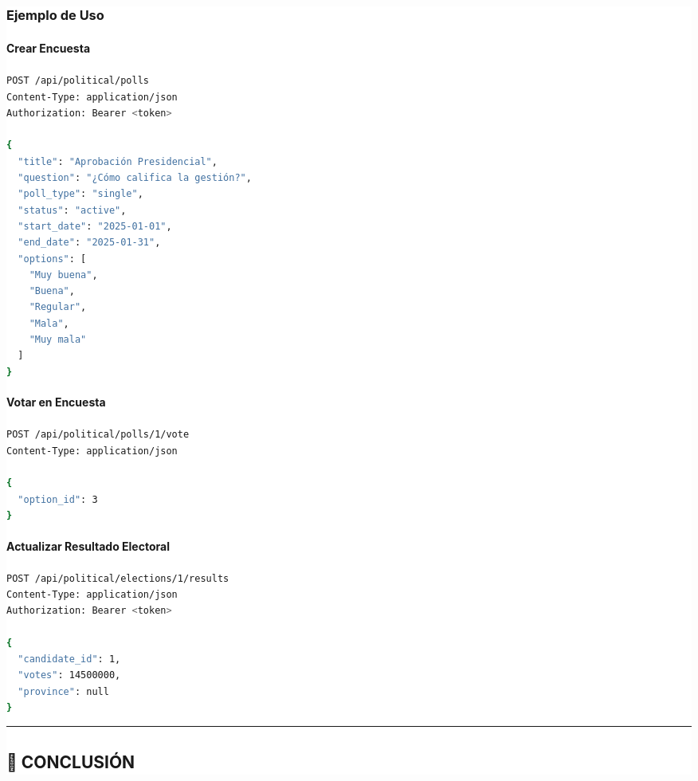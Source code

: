 ### Ejemplo de Uso

#### Crear Encuesta
```bash
POST /api/political/polls
Content-Type: application/json
Authorization: Bearer <token>

{
  "title": "Aprobación Presidencial",
  "question": "¿Cómo califica la gestión?",
  "poll_type": "single",
  "status": "active",
  "start_date": "2025-01-01",
  "end_date": "2025-01-31",
  "options": [
    "Muy buena",
    "Buena",
    "Regular",
    "Mala",
    "Muy mala"
  ]
}
```

#### Votar en Encuesta
```bash
POST /api/political/polls/1/vote
Content-Type: application/json

{
  "option_id": 3
}
```

#### Actualizar Resultado Electoral
```bash
POST /api/political/elections/1/results
Content-Type: application/json
Authorization: Bearer <token>

{
  "candidate_id": 1,
  "votes": 14500000,
  "province": null
}
```

---

## 🎉 CONCLUSIÓN
